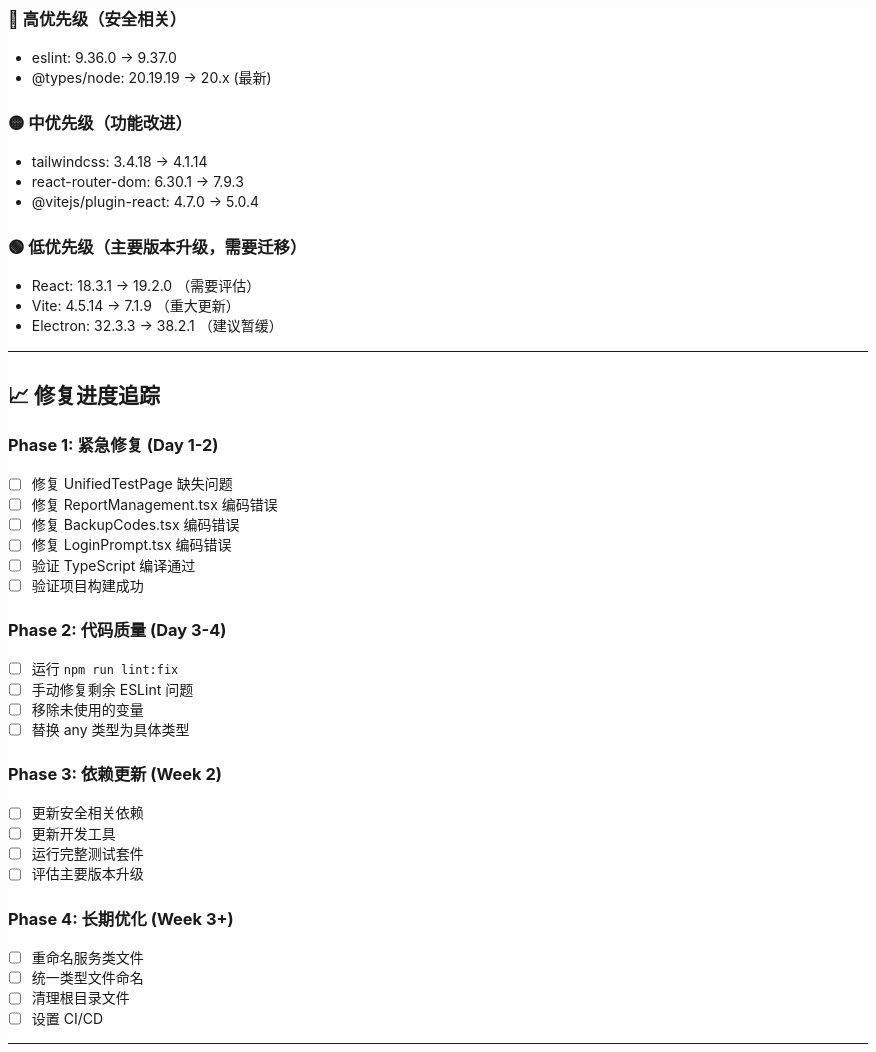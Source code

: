 ### 🔴 高优先级（安全相关）

- eslint: 9.36.0 → 9.37.0
- @types/node: 20.19.19 → 20.x (最新)

### 🟡 中优先级（功能改进）

- tailwindcss: 3.4.18 → 4.1.14
- react-router-dom: 6.30.1 → 7.9.3
- @vitejs/plugin-react: 4.7.0 → 5.0.4

### 🟢 低优先级（主要版本升级，需要迁移）

- React: 18.3.1 → 19.2.0 （需要评估）
- Vite: 4.5.14 → 7.1.9 （重大更新）
- Electron: 32.3.3 → 38.2.1 （建议暂缓）

---

## 📈 修复进度追踪

### Phase 1: 紧急修复 (Day 1-2)

- [ ] 修复 UnifiedTestPage 缺失问题
- [ ] 修复 ReportManagement.tsx 编码错误
- [ ] 修复 BackupCodes.tsx 编码错误
- [ ] 修复 LoginPrompt.tsx 编码错误
- [ ] 验证 TypeScript 编译通过
- [ ] 验证项目构建成功

### Phase 2: 代码质量 (Day 3-4)

- [ ] 运行 `npm run lint:fix`
- [ ] 手动修复剩余 ESLint 问题
- [ ] 移除未使用的变量
- [ ] 替换 any 类型为具体类型

### Phase 3: 依赖更新 (Week 2)

- [ ] 更新安全相关依赖
- [ ] 更新开发工具
- [ ] 运行完整测试套件
- [ ] 评估主要版本升级

### Phase 4: 长期优化 (Week 3+)

- [ ] 重命名服务类文件
- [ ] 统一类型文件命名
- [ ] 清理根目录文件
- [ ] 设置 CI/CD

---
